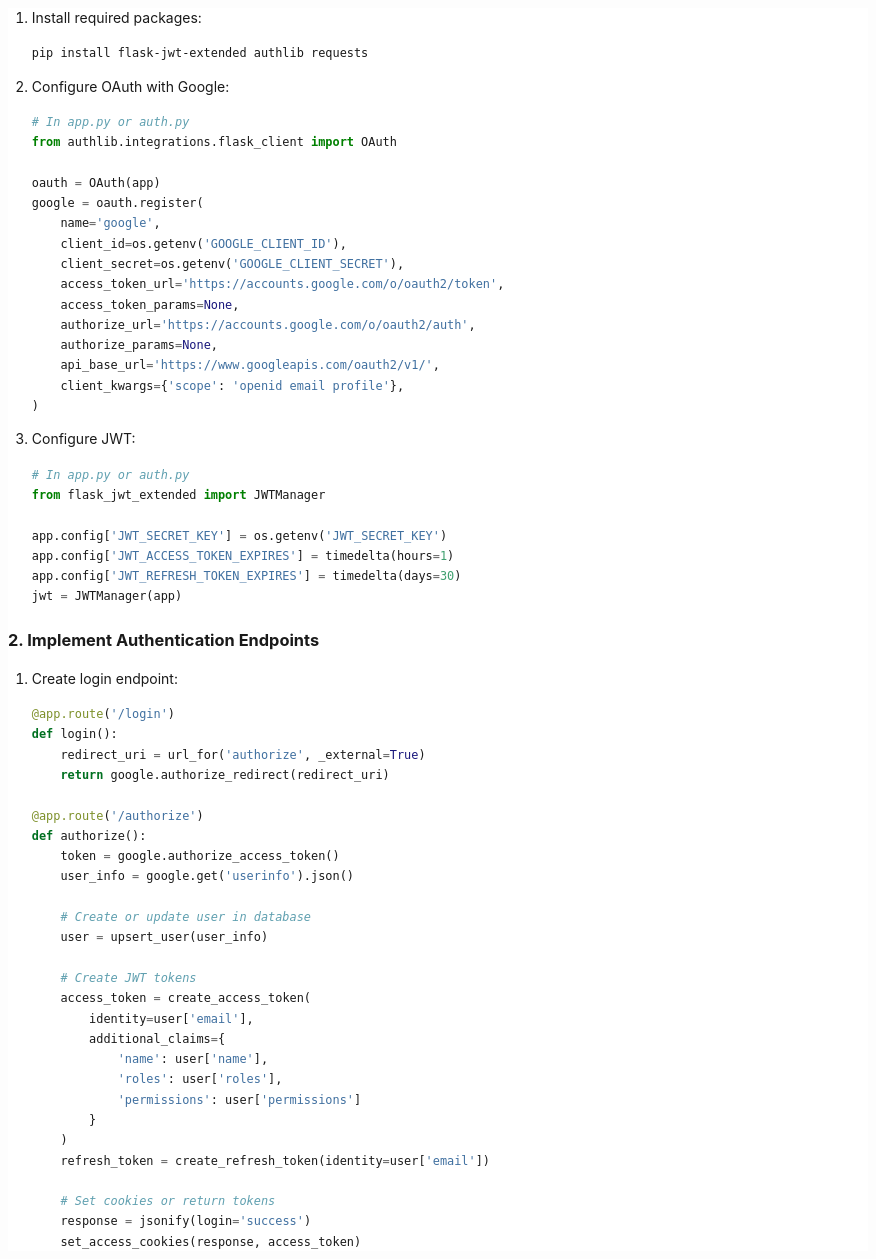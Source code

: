 1. Install required packages:
   ```bash
   pip install flask-jwt-extended authlib requests
   ```

2. Configure OAuth with Google:
   ```python
   # In app.py or auth.py
   from authlib.integrations.flask_client import OAuth

   oauth = OAuth(app)
   google = oauth.register(
       name='google',
       client_id=os.getenv('GOOGLE_CLIENT_ID'),
       client_secret=os.getenv('GOOGLE_CLIENT_SECRET'),
       access_token_url='https://accounts.google.com/o/oauth2/token',
       access_token_params=None,
       authorize_url='https://accounts.google.com/o/oauth2/auth',
       authorize_params=None,
       api_base_url='https://www.googleapis.com/oauth2/v1/',
       client_kwargs={'scope': 'openid email profile'},
   )
   ```

3. Configure JWT:
   ```python
   # In app.py or auth.py
   from flask_jwt_extended import JWTManager

   app.config['JWT_SECRET_KEY'] = os.getenv('JWT_SECRET_KEY')
   app.config['JWT_ACCESS_TOKEN_EXPIRES'] = timedelta(hours=1)
   app.config['JWT_REFRESH_TOKEN_EXPIRES'] = timedelta(days=30)
   jwt = JWTManager(app)
   ```

### 2. Implement Authentication Endpoints

1. Create login endpoint:
   ```python
   @app.route('/login')
   def login():
       redirect_uri = url_for('authorize', _external=True)
       return google.authorize_redirect(redirect_uri)

   @app.route('/authorize')
   def authorize():
       token = google.authorize_access_token()
       user_info = google.get('userinfo').json()

       # Create or update user in database
       user = upsert_user(user_info)

       # Create JWT tokens
       access_token = create_access_token(
           identity=user['email'],
           additional_claims={
               'name': user['name'],
               'roles': user['roles'],
               'permissions': user['permissions']
           }
       )
       refresh_token = create_refresh_token(identity=user['email'])

       # Set cookies or return tokens
       response = jsonify(login='success')
       set_access_cookies(response, access_token)
   ```